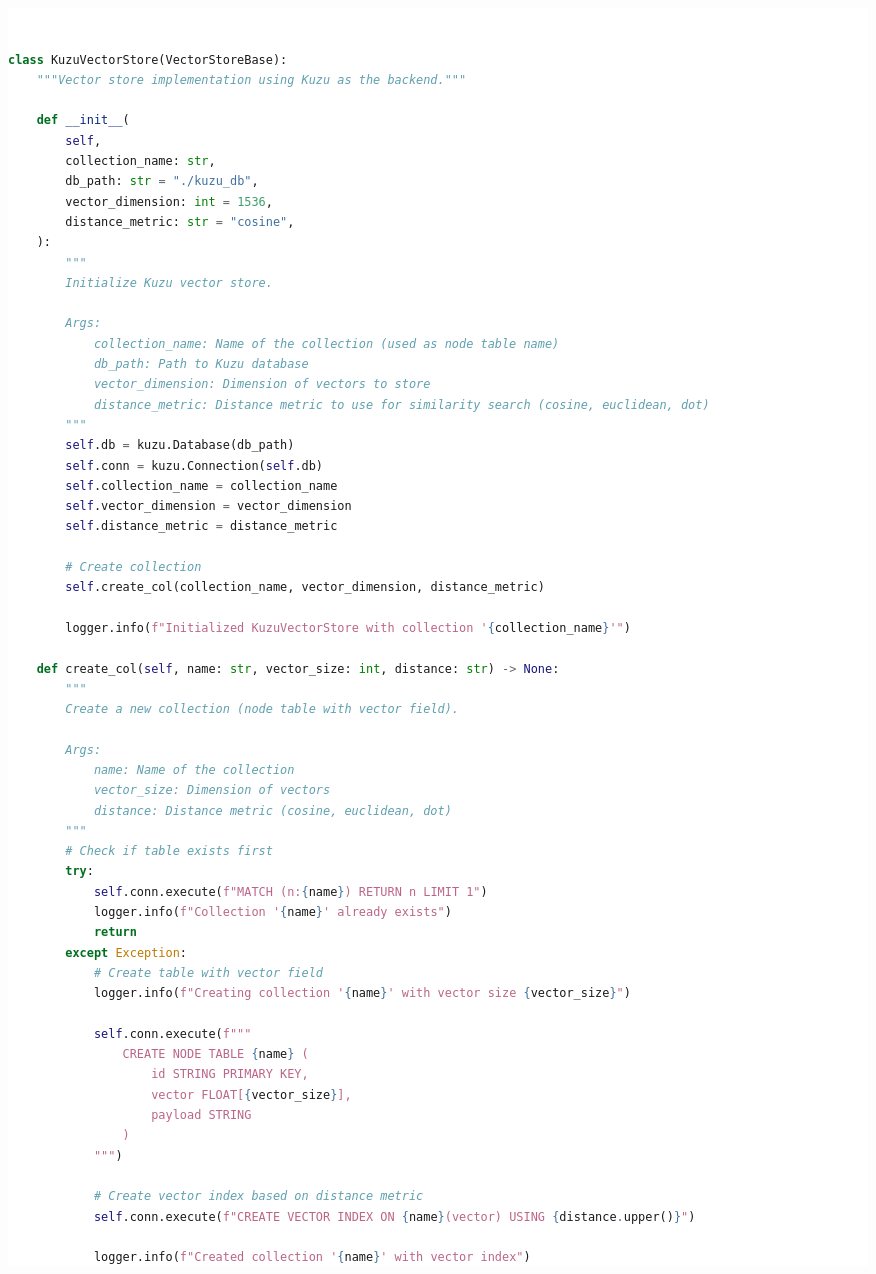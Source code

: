 ```python


class KuzuVectorStore(VectorStoreBase):
    """Vector store implementation using Kuzu as the backend."""

    def __init__(
        self,
        collection_name: str,
        db_path: str = "./kuzu_db",
        vector_dimension: int = 1536,
        distance_metric: str = "cosine",
    ):
        """
        Initialize Kuzu vector store.
        
        Args:
            collection_name: Name of the collection (used as node table name)
            db_path: Path to Kuzu database
            vector_dimension: Dimension of vectors to store
            distance_metric: Distance metric to use for similarity search (cosine, euclidean, dot)
        """
        self.db = kuzu.Database(db_path)
        self.conn = kuzu.Connection(self.db)
        self.collection_name = collection_name
        self.vector_dimension = vector_dimension
        self.distance_metric = distance_metric
        
        # Create collection
        self.create_col(collection_name, vector_dimension, distance_metric)
        
        logger.info(f"Initialized KuzuVectorStore with collection '{collection_name}'")

    def create_col(self, name: str, vector_size: int, distance: str) -> None:
        """
        Create a new collection (node table with vector field).
        
        Args:
            name: Name of the collection
            vector_size: Dimension of vectors
            distance: Distance metric (cosine, euclidean, dot)
        """
        # Check if table exists first
        try:
            self.conn.execute(f"MATCH (n:{name}) RETURN n LIMIT 1")
            logger.info(f"Collection '{name}' already exists")
            return
        except Exception:
            # Create table with vector field
            logger.info(f"Creating collection '{name}' with vector size {vector_size}")
            
            self.conn.execute(f"""
                CREATE NODE TABLE {name} (
                    id STRING PRIMARY KEY,
                    vector FLOAT[{vector_size}],
                    payload STRING
                )
            """)
            
            # Create vector index based on distance metric
            self.conn.execute(f"CREATE VECTOR INDEX ON {name}(vector) USING {distance.upper()}")
            
            logger.info(f"Created collection '{name}' with vector index")

```